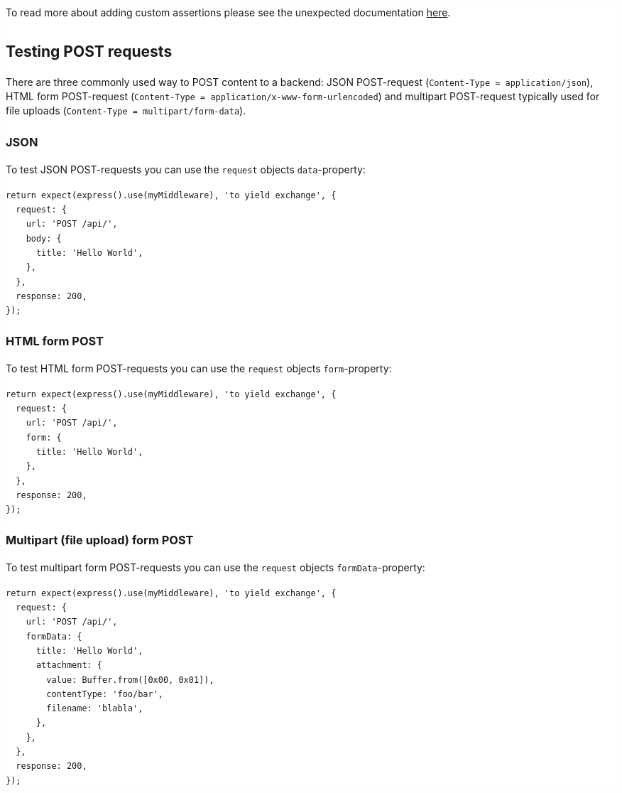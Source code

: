 To read more about adding custom assertions please see the unexpected
documentation [here](http://unexpected.js.org/api/addAssertion/).

## Testing POST requests

There are three commonly used way to POST content to a backend: JSON POST-request (`Content-Type = application/json`), HTML form POST-request (`Content-Type = application/x-www-form-urlencoded`) and multipart POST-request typically used for file uploads (`Content-Type = multipart/form-data`).

### JSON

To test JSON POST-requests you can use the `request` objects `data`-property:

```js#async:true
return expect(express().use(myMiddleware), 'to yield exchange', {
  request: {
    url: 'POST /api/',
    body: {
      title: 'Hello World',
    },
  },
  response: 200,
});
```

### HTML form POST

To test HTML form POST-requests you can use the `request` objects `form`-property:

```js#async:true
return expect(express().use(myMiddleware), 'to yield exchange', {
  request: {
    url: 'POST /api/',
    form: {
      title: 'Hello World',
    },
  },
  response: 200,
});
```

### Multipart (file upload) form POST

To test multipart form POST-requests you can use the `request` objects `formData`-property:

```js#async:true
return expect(express().use(myMiddleware), 'to yield exchange', {
  request: {
    url: 'POST /api/',
    formData: {
      title: 'Hello World',
      attachment: {
        value: Buffer.from([0x00, 0x01]),
        contentType: 'foo/bar',
        filename: 'blabla',
      },
    },
  },
  response: 200,
});
```
